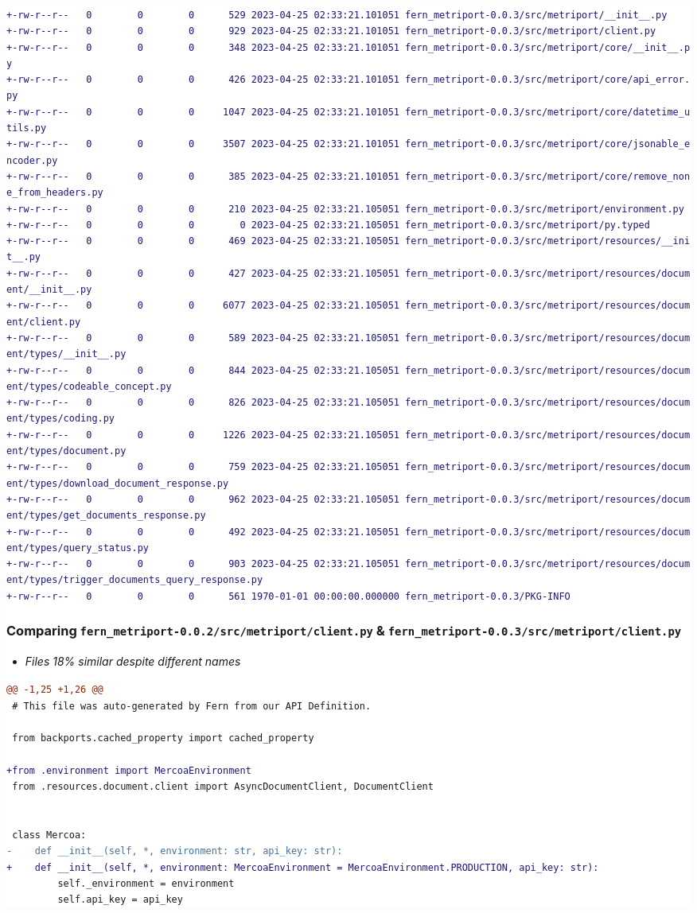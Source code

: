 ```diff
+-rw-r--r--   0        0        0      529 2023-04-25 02:33:21.101051 fern_metriport-0.0.3/src/metriport/__init__.py
+-rw-r--r--   0        0        0      929 2023-04-25 02:33:21.101051 fern_metriport-0.0.3/src/metriport/client.py
+-rw-r--r--   0        0        0      348 2023-04-25 02:33:21.101051 fern_metriport-0.0.3/src/metriport/core/__init__.py
+-rw-r--r--   0        0        0      426 2023-04-25 02:33:21.101051 fern_metriport-0.0.3/src/metriport/core/api_error.py
+-rw-r--r--   0        0        0     1047 2023-04-25 02:33:21.101051 fern_metriport-0.0.3/src/metriport/core/datetime_utils.py
+-rw-r--r--   0        0        0     3507 2023-04-25 02:33:21.101051 fern_metriport-0.0.3/src/metriport/core/jsonable_encoder.py
+-rw-r--r--   0        0        0      385 2023-04-25 02:33:21.101051 fern_metriport-0.0.3/src/metriport/core/remove_none_from_headers.py
+-rw-r--r--   0        0        0      210 2023-04-25 02:33:21.105051 fern_metriport-0.0.3/src/metriport/environment.py
+-rw-r--r--   0        0        0        0 2023-04-25 02:33:21.105051 fern_metriport-0.0.3/src/metriport/py.typed
+-rw-r--r--   0        0        0      469 2023-04-25 02:33:21.105051 fern_metriport-0.0.3/src/metriport/resources/__init__.py
+-rw-r--r--   0        0        0      427 2023-04-25 02:33:21.105051 fern_metriport-0.0.3/src/metriport/resources/document/__init__.py
+-rw-r--r--   0        0        0     6077 2023-04-25 02:33:21.105051 fern_metriport-0.0.3/src/metriport/resources/document/client.py
+-rw-r--r--   0        0        0      589 2023-04-25 02:33:21.105051 fern_metriport-0.0.3/src/metriport/resources/document/types/__init__.py
+-rw-r--r--   0        0        0      844 2023-04-25 02:33:21.105051 fern_metriport-0.0.3/src/metriport/resources/document/types/codeable_concept.py
+-rw-r--r--   0        0        0      826 2023-04-25 02:33:21.105051 fern_metriport-0.0.3/src/metriport/resources/document/types/coding.py
+-rw-r--r--   0        0        0     1226 2023-04-25 02:33:21.105051 fern_metriport-0.0.3/src/metriport/resources/document/types/document.py
+-rw-r--r--   0        0        0      759 2023-04-25 02:33:21.105051 fern_metriport-0.0.3/src/metriport/resources/document/types/download_document_response.py
+-rw-r--r--   0        0        0      962 2023-04-25 02:33:21.105051 fern_metriport-0.0.3/src/metriport/resources/document/types/get_documents_response.py
+-rw-r--r--   0        0        0      492 2023-04-25 02:33:21.105051 fern_metriport-0.0.3/src/metriport/resources/document/types/query_status.py
+-rw-r--r--   0        0        0      903 2023-04-25 02:33:21.105051 fern_metriport-0.0.3/src/metriport/resources/document/types/trigger_documents_query_response.py
+-rw-r--r--   0        0        0      561 1970-01-01 00:00:00.000000 fern_metriport-0.0.3/PKG-INFO
```

### Comparing `fern_metriport-0.0.2/src/metriport/client.py` & `fern_metriport-0.0.3/src/metriport/client.py`

 * *Files 18% similar despite different names*

```diff
@@ -1,25 +1,26 @@
 # This file was auto-generated by Fern from our API Definition.
 
 from backports.cached_property import cached_property
 
+from .environment import MercoaEnvironment
 from .resources.document.client import AsyncDocumentClient, DocumentClient
 
 
 class Mercoa:
-    def __init__(self, *, environment: str, api_key: str):
+    def __init__(self, *, environment: MercoaEnvironment = MercoaEnvironment.PRODUCTION, api_key: str):
         self._environment = environment
         self.api_key = api_key
```